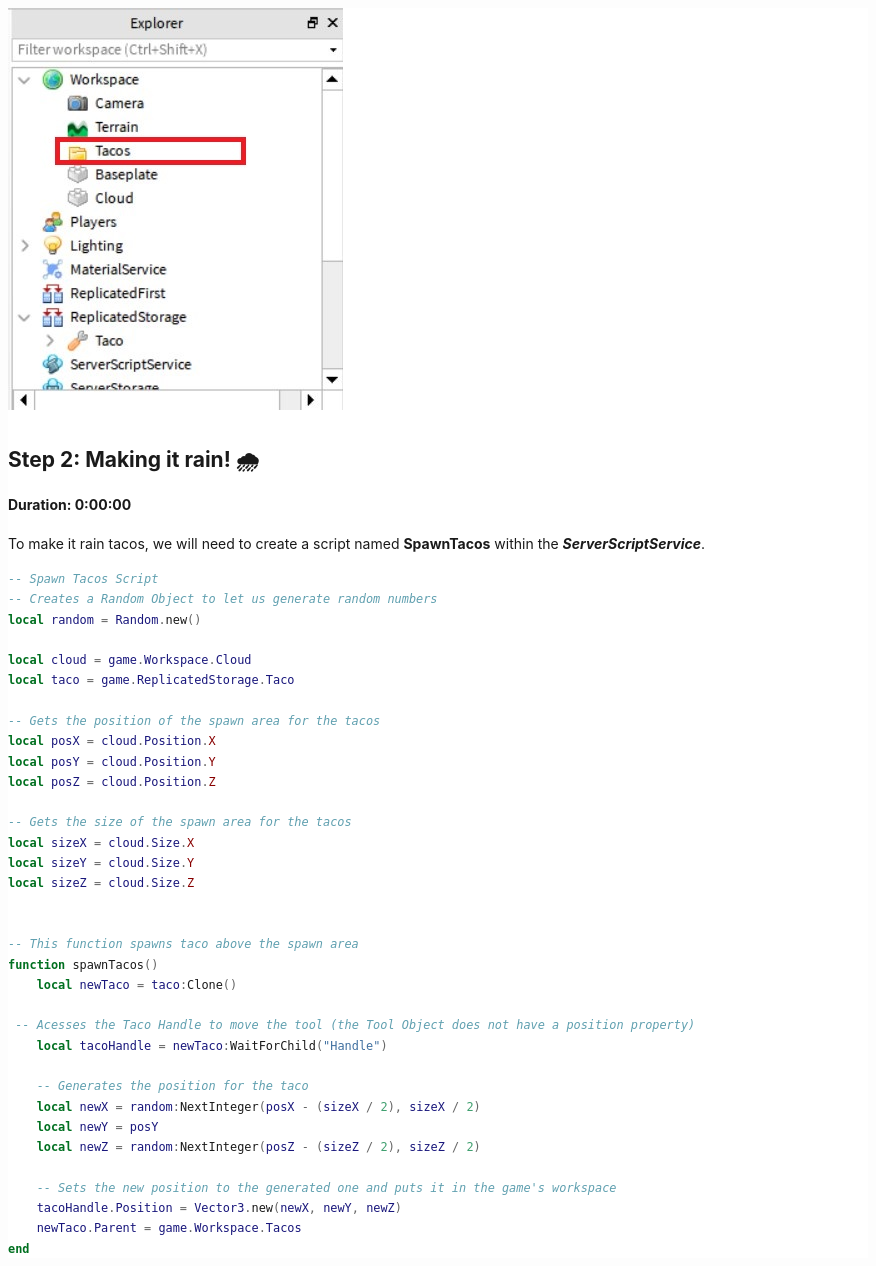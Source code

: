 !['Tacos' Folder inside the Explorer window](assets/step1/models/6.jpg)

## Step 2: **Making it rain! 🌧️**
#### Duration: 0:00:00

To make it rain tacos, we will need to create a script named **SpawnTacos** within the ***ServerScriptService***. 

```lua
-- Spawn Tacos Script
-- Creates a Random Object to let us generate random numbers
local random = Random.new()

local cloud = game.Workspace.Cloud
local taco = game.ReplicatedStorage.Taco

-- Gets the position of the spawn area for the tacos
local posX = cloud.Position.X
local posY = cloud.Position.Y
local posZ = cloud.Position.Z

-- Gets the size of the spawn area for the tacos
local sizeX = cloud.Size.X
local sizeY = cloud.Size.Y
local sizeZ = cloud.Size.Z


-- This function spawns taco above the spawn area
function spawnTacos()
	local newTaco = taco:Clone()

 -- Acesses the Taco Handle to move the tool (the Tool Object does not have a position property) 
	local tacoHandle = newTaco:WaitForChild("Handle") 
	
	-- Generates the position for the taco
	local newX = random:NextInteger(posX - (sizeX / 2), sizeX / 2)
	local newY = posY
	local newZ = random:NextInteger(posZ - (sizeZ / 2), sizeZ / 2)
	
	-- Sets the new position to the generated one and puts it in the game's workspace
	tacoHandle.Position = Vector3.new(newX, newY, newZ)
	newTaco.Parent = game.Workspace.Tacos
end
```